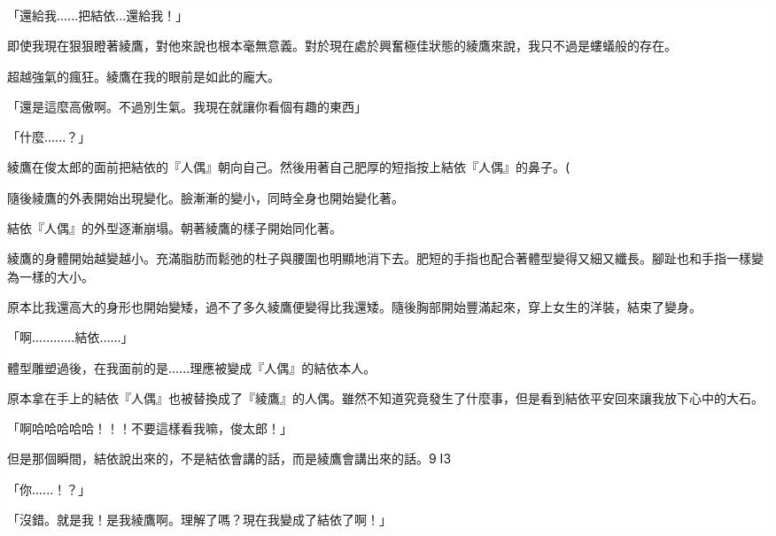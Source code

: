


「還給我......把結依...還給我！」



即使我現在狠狠瞪著綾鷹，對他來說也根本毫無意義。對於現在處於興奮極佳狀態的綾鷹來說，我只不過是螻蟻般的存在。



超越強氣的瘋狂。綾鷹在我的眼前是如此的龐大。





「還是這麼高傲啊。不過別生氣。我現在就讓你看個有趣的東西」



「什麼......？」





綾鷹在俊太郎的面前把結依的『人偶』朝向自己。然後用著自己肥厚的短指按上結依『人偶』的鼻子。(



隨後綾鷹的外表開始出現變化。臉漸漸的變小，同時全身也開始變化著。



結依『人偶』的外型逐漸崩塌。朝著綾鷹的樣子開始同化著。



綾鷹的身體開始越變越小。充滿脂肪而鬆弛的杜子與腰圍也明顯地消下去。肥短的手指也配合著體型變得又細又纖長。腳趾也和手指一樣變為一樣的大小。



原本比我還高大的身形也開始變矮，過不了多久綾鷹便變得比我還矮。隨後胸部開始豐滿起來，穿上女生的洋裝，結束了變身。





「啊............結依......」



體型雕塑過後，在我面前的是......理應被變成『人偶』的結依本人。



原本拿在手上的結依『人偶』也被替換成了『綾鷹』的人偶。雖然不知道究竟發生了什麼事，但是看到結依平安回來讓我放下心中的大石。



「啊哈哈哈哈哈！！！不要這樣看我嘛，俊太郎！」





但是那個瞬間，結依說出來的，不是結依會講的話，而是綾鷹會講出來的話。9 I3



「你......！？」



「沒錯。就是我！是我綾鷹啊。理解了嗎？現在我變成了結依了啊！」


